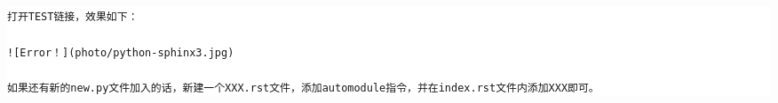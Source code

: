   ```
打开TEST链接，效果如下：

![Error！](photo/python-sphinx3.jpg)

如果还有新的new.py文件加入的话，新建一个XXX.rst文件，添加automodule指令，并在index.rst文件内添加XXX即可。